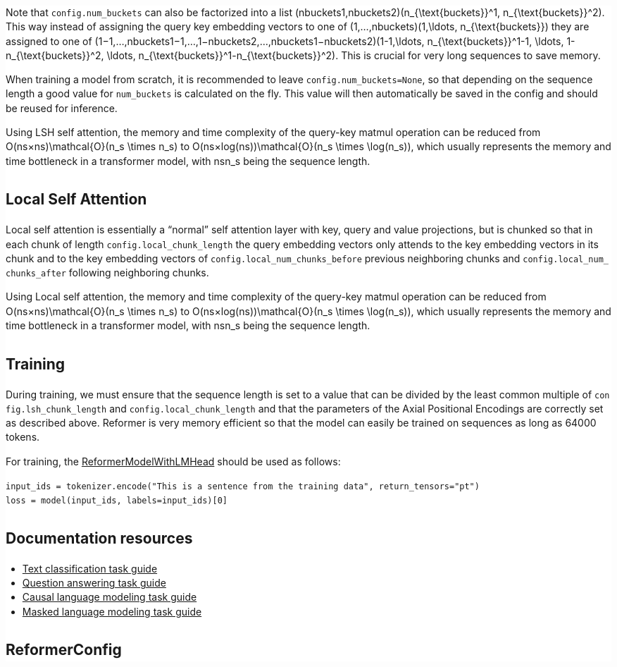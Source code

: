 Note that `config.num_buckets` can also be factorized into a list (nbuckets1,nbuckets2)(n\_{\\text{buckets}}^1, n\_{\\text{buckets}}^2). This way instead of assigning the query key embedding vectors to one of (1,…,nbuckets)(1,\\ldots, n\_{\\text{buckets}}) they are assigned to one of (1−1,…,nbuckets1−1,…,1−nbuckets2,…,nbuckets1−nbuckets2)(1-1,\\ldots, n\_{\\text{buckets}}^1-1, \\ldots, 1-n\_{\\text{buckets}}^2, \\ldots, n\_{\\text{buckets}}^1-n\_{\\text{buckets}}^2). This is crucial for very long sequences to save memory.

When training a model from scratch, it is recommended to leave `config.num_buckets=None`, so that depending on the sequence length a good value for `num_buckets` is calculated on the fly. This value will then automatically be saved in the config and should be reused for inference.

Using LSH self attention, the memory and time complexity of the query-key matmul operation can be reduced from O(ns×ns)\\mathcal{O}(n\_s \\times n\_s) to O(ns×log⁡(ns))\\mathcal{O}(n\_s \\times \\log(n\_s)), which usually represents the memory and time bottleneck in a transformer model, with nsn\_s being the sequence length.

## Local Self Attention

Local self attention is essentially a “normal” self attention layer with key, query and value projections, but is chunked so that in each chunk of length `config.local_chunk_length` the query embedding vectors only attends to the key embedding vectors in its chunk and to the key embedding vectors of `config.local_num_chunks_before` previous neighboring chunks and `config.local_num_chunks_after` following neighboring chunks.

Using Local self attention, the memory and time complexity of the query-key matmul operation can be reduced from O(ns×ns)\\mathcal{O}(n\_s \\times n\_s) to O(ns×log⁡(ns))\\mathcal{O}(n\_s \\times \\log(n\_s)), which usually represents the memory and time bottleneck in a transformer model, with nsn\_s being the sequence length.

## Training

During training, we must ensure that the sequence length is set to a value that can be divided by the least common multiple of `config.lsh_chunk_length` and `config.local_chunk_length` and that the parameters of the Axial Positional Encodings are correctly set as described above. Reformer is very memory efficient so that the model can easily be trained on sequences as long as 64000 tokens.

For training, the [ReformerModelWithLMHead](/docs/transformers/v4.34.0/en/model_doc/reformer#transformers.ReformerModelWithLMHead) should be used as follows:

```
input_ids = tokenizer.encode("This is a sentence from the training data", return_tensors="pt")
loss = model(input_ids, labels=input_ids)[0]
```

## Documentation resources

-   [Text classification task guide](../tasks/sequence_classification)
-   [Question answering task guide](../tasks/question_answering)
-   [Causal language modeling task guide](../tasks/language_modeling)
-   [Masked language modeling task guide](../tasks/masked_language_modeling)

## ReformerConfig
